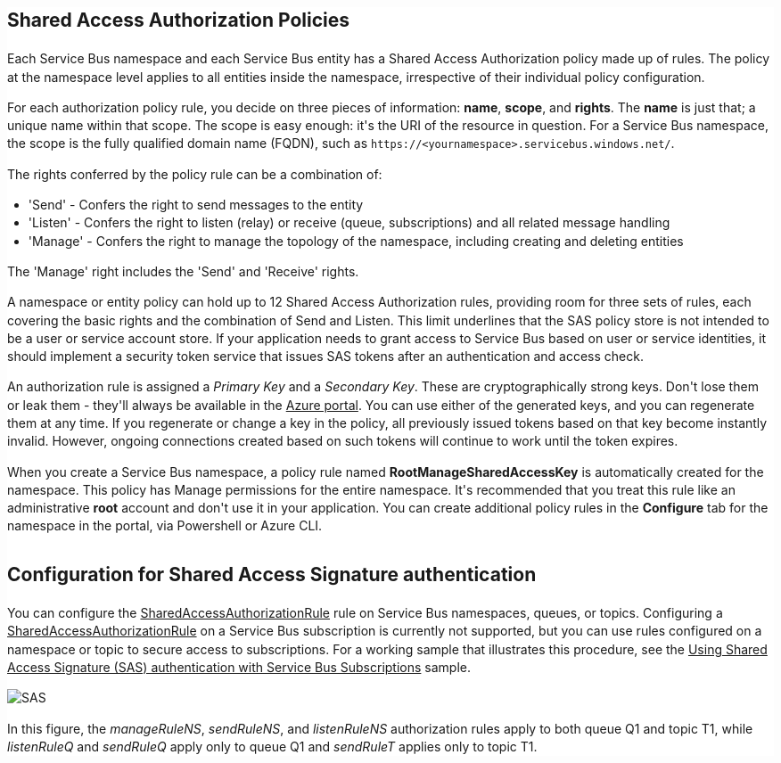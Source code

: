 ## Shared Access Authorization Policies

Each Service Bus namespace and each Service Bus entity has a Shared Access Authorization policy made up of rules. The policy at the namespace level applies to all entities inside the namespace, irrespective of their individual policy configuration.

For each authorization policy rule, you decide on three pieces of information: **name**, **scope**, and **rights**. The **name** is just that; a unique name within that scope. The scope is easy enough: it's the URI of the resource in question. For a Service Bus namespace, the scope is the fully qualified domain name (FQDN), such as `https://<yournamespace>.servicebus.windows.net/`.

The rights conferred by the policy rule can be a combination of:

* 'Send' - Confers the right to send messages to the entity
* 'Listen' - Confers the right to listen (relay) or receive (queue, subscriptions) and all related message handling
* 'Manage' - Confers the right to manage the topology of the namespace, including creating and deleting entities

The 'Manage' right includes the 'Send' and 'Receive' rights.

A namespace or entity policy can hold up to 12 Shared Access Authorization rules, providing room for three sets of rules, each covering the basic rights and the combination of Send and Listen. This limit underlines that the SAS policy store is not intended to be a user or service account store. If your application needs to grant access to Service Bus based on user or service identities, it should implement a security token service that issues SAS tokens after an authentication and access check.

An authorization rule is assigned a *Primary Key* and a *Secondary Key*. These are cryptographically strong keys. Don't lose them or leak them - they'll always be available in the [Azure portal][Azure portal]. You can use either of the generated keys, and you can regenerate them at any time. If you regenerate or change a key in the policy, all previously issued tokens based on that key become instantly invalid. However, ongoing connections created based on such tokens will continue to work until the token expires.

When you create a Service Bus namespace, a policy rule named **RootManageSharedAccessKey** is automatically created for the namespace. This policy has Manage permissions for the entire namespace. It's recommended that you treat this rule like an administrative **root** account and don't use it in your application. You can create additional policy rules in the **Configure** tab for the namespace in the portal, via Powershell or Azure CLI.

## Configuration for Shared Access Signature authentication

You can configure the [SharedAccessAuthorizationRule](/dotnet/api/microsoft.servicebus.messaging.sharedaccessauthorizationrule) rule on Service Bus namespaces, queues, or topics. Configuring a [SharedAccessAuthorizationRule](/dotnet/api/microsoft.servicebus.messaging.sharedaccessauthorizationrule) on a Service Bus subscription is currently not supported, but you can use rules configured on a namespace or topic to secure access to subscriptions. For a working sample that illustrates this procedure, see the [Using Shared Access Signature (SAS) authentication with Service Bus Subscriptions](http://code.msdn.microsoft.com/Using-Shared-Access-e605b37c) sample.

![SAS](./media/service-bus-sas/service-bus-namespace.png)

In this figure, the *manageRuleNS*, *sendRuleNS*, and *listenRuleNS* authorization rules apply to both queue Q1 and topic T1, while *listenRuleQ* and *sendRuleQ* apply only to queue Q1 and *sendRuleT* applies only to topic T1.


[Azure portal]: https://portal.azure.com